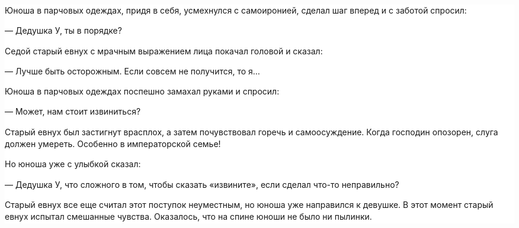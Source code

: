Юноша в парчовых одеждах, придя в себя, усмехнулся с самоиронией, сделал шаг вперед и с заботой спросил:

— Дедушка У, ты в порядке?

Седой старый евнух с мрачным выражением лица покачал головой и сказал:

— Лучше быть осторожным. Если совсем не получится, то я…

Юноша в парчовых одеждах поспешно замахал руками и спросил:

— Может, нам стоит извиниться?

Старый евнух был застигнут врасплох, а затем почувствовал горечь и самоосуждение. Когда господин опозорен, слуга должен умереть. Особенно в императорской семье!

Но юноша уже с улыбкой сказал:

— Дедушка У, что сложного в том, чтобы сказать «извините», если сделал что-то неправильно?

Старый евнух все еще считал этот поступок неуместным, но юноша уже направился к девушке. В этот момент старый евнух испытал смешанные чувства. Оказалось, что на спине юноши не было ни пылинки.